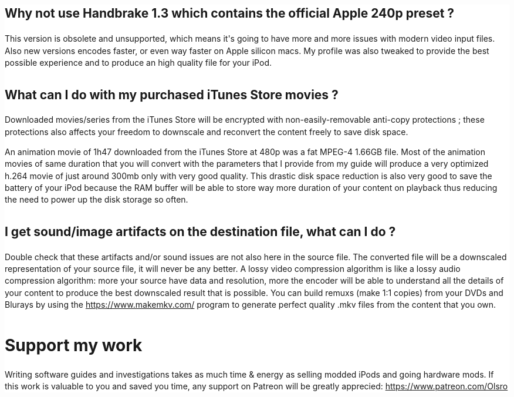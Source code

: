 ## Why not use Handbrake 1.3 which contains the official Apple 240p preset ?
This version is obsolete and unsupported, which means it's going to have more and more issues with modern video input files. Also new versions encodes faster, or even way faster on Apple silicon macs. My profile was also tweaked to provide the best possible experience and to produce an high quality file for your iPod.

## What can I do with my purchased iTunes Store movies ?
Downloaded movies/series from the iTunes Store will be encrypted with non-easily-removable anti-copy protections ; these protections also affects your freedom to downscale and reconvert the content freely to save disk space. 

An animation movie of 1h47 downloaded from the iTunes Store at 480p was a fat MPEG-4 1.66GB file. Most of the animation movies of same duration that you will convert with the parameters that I provide from my guide will produce a very optimized h.264 movie of just around 300mb only with very good quality. This drastic disk space reduction is also very good to save the battery of your iPod because the RAM buffer will be able to store way more duration of your content on playback thus reducing the need to power up the disk storage so often.

## I get sound/image artifacts on the destination file, what can I do ?
Double check that these artifacts and/or sound issues are not also here in the source file. The converted file will be a downscaled representation of your source file, it will never be any better. A lossy video compression algorithm is like a lossy audio compression algorithm: more your source have data and resolution, more the encoder will be able to understand all the details of your content to produce the best downscaled result that is possible. You can build remuxs (make 1:1 copies) from your DVDs and Blurays by using the https://www.makemkv.com/ program to generate perfect quality .mkv files from the content that you own.

# Support my work
Writing software guides and investigations takes as much time & energy as selling modded iPods and going hardware mods. If this work is valuable to you and saved you time, any support on Patreon will be greatly apprecied: https://www.patreon.com/Olsro
